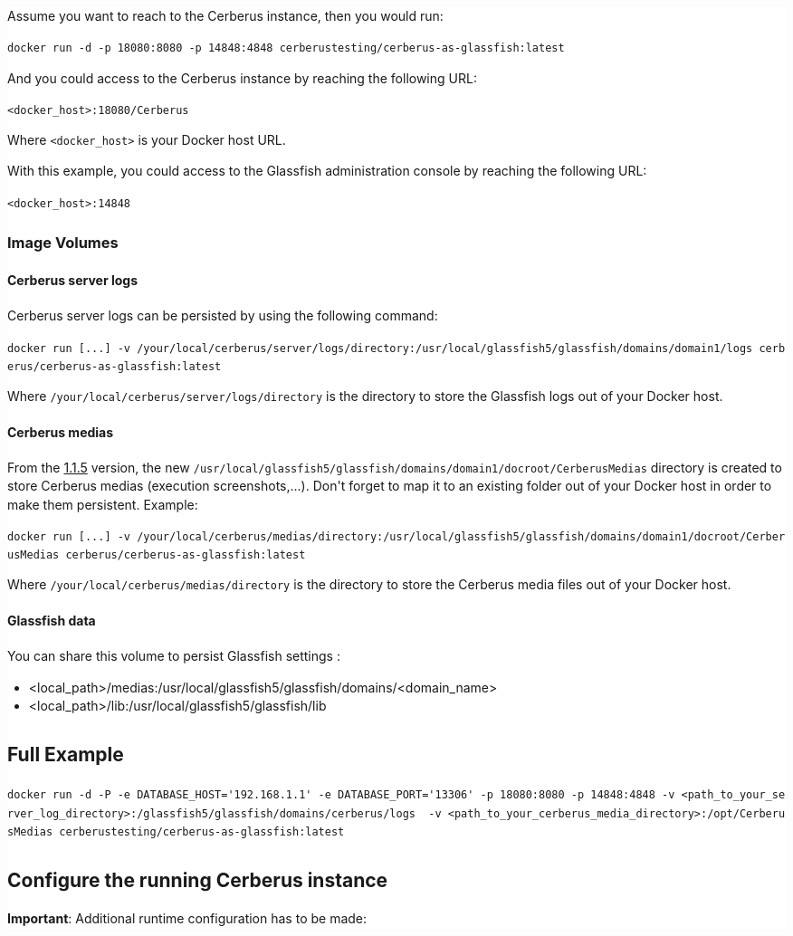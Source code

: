 Assume you want to reach to the Cerberus instance, then you would run:

    docker run -d -p 18080:8080 -p 14848:4848 cerberustesting/cerberus-as-glassfish:latest

And you could access to the Cerberus instance by reaching the following URL:

    <docker_host>:18080/Cerberus

Where `<docker_host>` is your Docker host URL.

With this example, you could access to the Glassfish administration console by reaching the following URL:

    <docker_host>:14848

### Image Volumes

#### Cerberus server logs

Cerberus server logs can be persisted by using the following command:

    docker run [...] -v /your/local/cerberus/server/logs/directory:/usr/local/glassfish5/glassfish/domains/domain1/logs cerberus/cerberus-as-glassfish:latest

Where `/your/local/cerberus/server/logs/directory` is the directory to store the Glassfish logs out of your Docker host.

#### Cerberus medias

From the [1.1.5](https://github.com/cerberustesting/cerberus-source/blob/master/docker/images/cerberus-as-glassfish/1.1.5/Dockerfile) version, the new `/usr/local/glassfish5/glassfish/domains/domain1/docroot/CerberusMedias` directory is created to store Cerberus medias (execution screenshots,...).
Don't forget to map it to an existing folder out of your Docker host in order to make them persistent. Example:

    docker run [...] -v /your/local/cerberus/medias/directory:/usr/local/glassfish5/glassfish/domains/domain1/docroot/CerberusMedias cerberus/cerberus-as-glassfish:latest

Where `/your/local/cerberus/medias/directory` is the directory to store the Cerberus media files out of your Docker host.

#### Glassfish data
You can share this volume to persist Glassfish settings : 
*  <local_path>/medias:/usr/local/glassfish5/glassfish/domains/<domain_name>
*  <local_path>/lib:/usr/local/glassfish5/glassfish/lib


## Full Example

    docker run -d -P -e DATABASE_HOST='192.168.1.1' -e DATABASE_PORT='13306' -p 18080:8080 -p 14848:4848 -v <path_to_your_server_log_directory>:/glassfish5/glassfish/domains/cerberus/logs  -v <path_to_your_cerberus_media_directory>:/opt/CerberusMedias cerberustesting/cerberus-as-glassfish:latest


## Configure the running Cerberus instance

**Important**: Additional runtime configuration has to be made:
